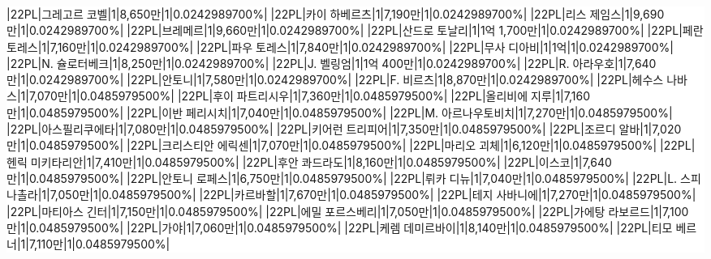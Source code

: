 |22PL|그레고르 코벨|1|8,650만|1|0.0242989700%|
|22PL|카이 하베르츠|1|7,190만|1|0.0242989700%|
|22PL|리스 제임스|1|9,690만|1|0.0242989700%|
|22PL|브레메르|1|9,660만|1|0.0242989700%|
|22PL|산드로 토날리|1|1억 1,700만|1|0.0242989700%|
|22PL|페란 토레스|1|7,160만|1|0.0242989700%|
|22PL|파우 토레스|1|7,840만|1|0.0242989700%|
|22PL|무사 디아비|1|1억|1|0.0242989700%|
|22PL|N. 슐로터베크|1|8,250만|1|0.0242989700%|
|22PL|J. 벨링엄|1|1억 400만|1|0.0242989700%|
|22PL|R. 아라우호|1|7,640만|1|0.0242989700%|
|22PL|안토니|1|7,580만|1|0.0242989700%|
|22PL|F. 비르츠|1|8,870만|1|0.0242989700%|
|22PL|헤수스 나바스|1|7,070만|1|0.0485979500%|
|22PL|후이 파트리시우|1|7,360만|1|0.0485979500%|
|22PL|올리비에 지루|1|7,160만|1|0.0485979500%|
|22PL|이반 페리시치|1|7,040만|1|0.0485979500%|
|22PL|M. 아르나우토비치|1|7,270만|1|0.0485979500%|
|22PL|아스필리쿠에타|1|7,080만|1|0.0485979500%|
|22PL|키어런 트리피어|1|7,350만|1|0.0485979500%|
|22PL|조르디 알바|1|7,020만|1|0.0485979500%|
|22PL|크리스티안 에릭센|1|7,070만|1|0.0485979500%|
|22PL|마리오 괴체|1|6,120만|1|0.0485979500%|
|22PL|헨릭 미키타리안|1|7,410만|1|0.0485979500%|
|22PL|후안 콰드라도|1|8,160만|1|0.0485979500%|
|22PL|이스코|1|7,640만|1|0.0485979500%|
|22PL|안토니 로페스|1|6,750만|1|0.0485979500%|
|22PL|뤼카 디뉴|1|7,040만|1|0.0485979500%|
|22PL|L. 스피나촐라|1|7,050만|1|0.0485979500%|
|22PL|카르바할|1|7,670만|1|0.0485979500%|
|22PL|테지 사바니에|1|7,270만|1|0.0485979500%|
|22PL|마티아스 긴터|1|7,150만|1|0.0485979500%|
|22PL|에밀 포르스베리|1|7,050만|1|0.0485979500%|
|22PL|가에탕 라보르드|1|7,100만|1|0.0485979500%|
|22PL|가야|1|7,060만|1|0.0485979500%|
|22PL|케렘 데미르바이|1|8,140만|1|0.0485979500%|
|22PL|티모 베르너|1|7,110만|1|0.0485979500%|